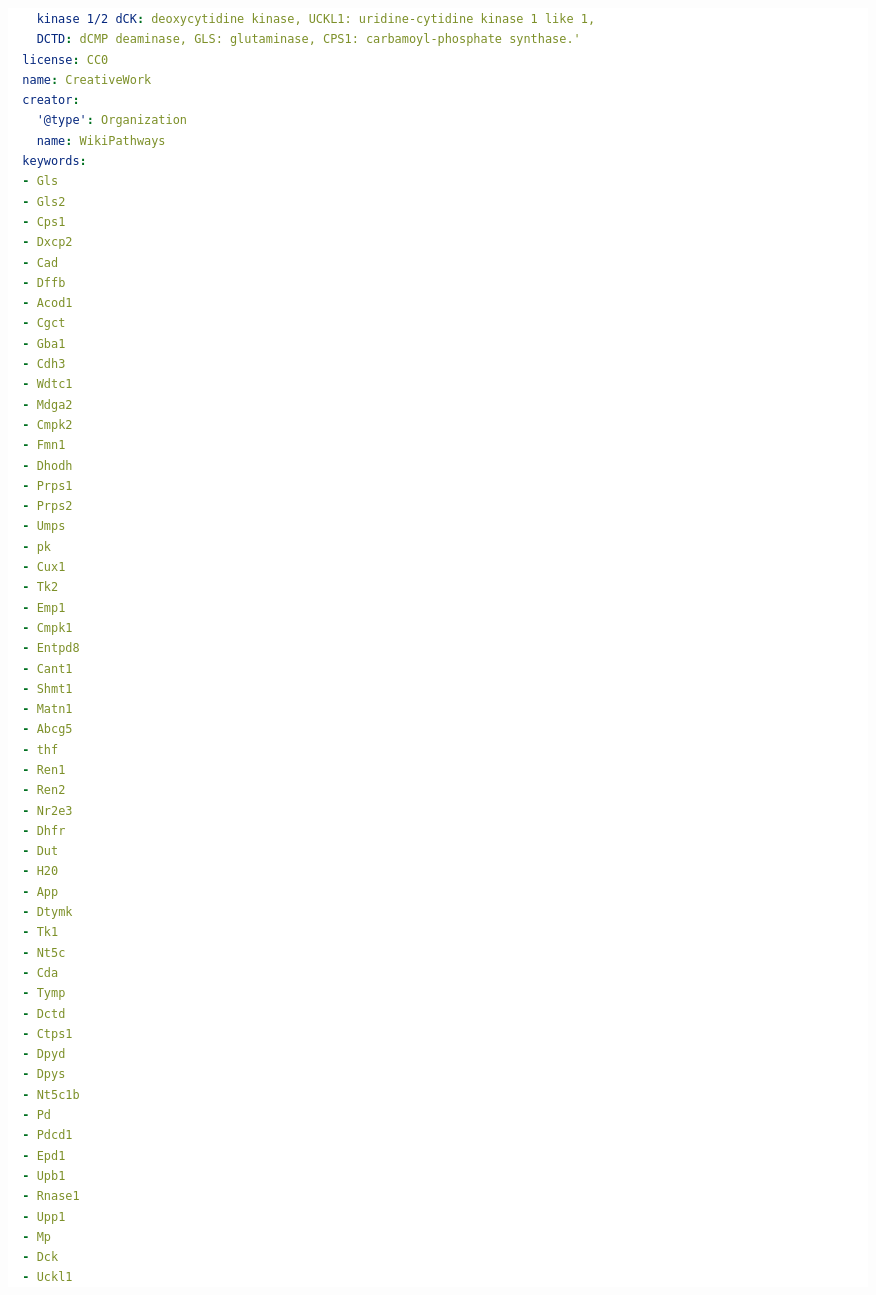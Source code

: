 ```yaml
    kinase 1/2 dCK: deoxycytidine kinase, UCKL1: uridine-cytidine kinase 1 like 1,
    DCTD: dCMP deaminase, GLS: glutaminase, CPS1: carbamoyl-phosphate synthase.'
  license: CC0
  name: CreativeWork
  creator:
    '@type': Organization
    name: WikiPathways
  keywords:
  - Gls
  - Gls2
  - Cps1
  - Dxcp2
  - Cad
  - Dffb
  - Acod1
  - Cgct
  - Gba1
  - Cdh3
  - Wdtc1
  - Mdga2
  - Cmpk2
  - Fmn1
  - Dhodh
  - Prps1
  - Prps2
  - Umps
  - pk
  - Cux1
  - Tk2
  - Emp1
  - Cmpk1
  - Entpd8
  - Cant1
  - Shmt1
  - Matn1
  - Abcg5
  - thf
  - Ren1
  - Ren2
  - Nr2e3
  - Dhfr
  - Dut
  - H20
  - App
  - Dtymk
  - Tk1
  - Nt5c
  - Cda
  - Tymp
  - Dctd
  - Ctps1
  - Dpyd
  - Dpys
  - Nt5c1b
  - Pd
  - Pdcd1
  - Epd1
  - Upb1
  - Rnase1
  - Upp1
  - Mp
  - Dck
  - Uckl1
```